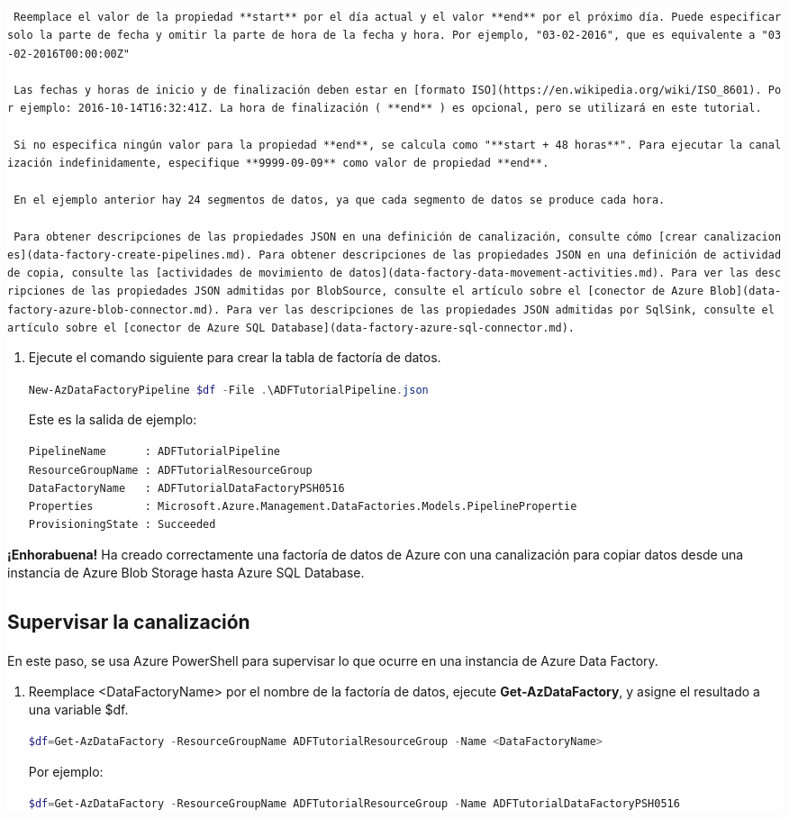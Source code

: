      Reemplace el valor de la propiedad **start** por el día actual y el valor **end** por el próximo día. Puede especificar solo la parte de fecha y omitir la parte de hora de la fecha y hora. Por ejemplo, "03-02-2016", que es equivalente a "03-02-2016T00:00:00Z"

     Las fechas y horas de inicio y de finalización deben estar en [formato ISO](https://en.wikipedia.org/wiki/ISO_8601). Por ejemplo: 2016-10-14T16:32:41Z. La hora de finalización ( **end** ) es opcional, pero se utilizará en este tutorial. 

     Si no especifica ningún valor para la propiedad **end**, se calcula como "**start + 48 horas**". Para ejecutar la canalización indefinidamente, especifique **9999-09-09** como valor de propiedad **end**.

     En el ejemplo anterior hay 24 segmentos de datos, ya que cada segmento de datos se produce cada hora.

     Para obtener descripciones de las propiedades JSON en una definición de canalización, consulte cómo [crear canalizaciones](data-factory-create-pipelines.md). Para obtener descripciones de las propiedades JSON en una definición de actividad de copia, consulte las [actividades de movimiento de datos](data-factory-data-movement-activities.md). Para ver las descripciones de las propiedades JSON admitidas por BlobSource, consulte el artículo sobre el [conector de Azure Blob](data-factory-azure-blob-connector.md). Para ver las descripciones de las propiedades JSON admitidas por SqlSink, consulte el artículo sobre el [conector de Azure SQL Database](data-factory-azure-sql-connector.md).
1. Ejecute el comando siguiente para crear la tabla de factoría de datos.

    ```powershell   
    New-AzDataFactoryPipeline $df -File .\ADFTutorialPipeline.json
    ```

    Este es la salida de ejemplo: 

    ```
    PipelineName      : ADFTutorialPipeline
    ResourceGroupName : ADFTutorialResourceGroup
    DataFactoryName   : ADFTutorialDataFactoryPSH0516
    Properties        : Microsoft.Azure.Management.DataFactories.Models.PipelinePropertie
    ProvisioningState : Succeeded
    ```

**¡Enhorabuena!** Ha creado correctamente una factoría de datos de Azure con una canalización para copiar datos desde una instancia de Azure Blob Storage hasta Azure SQL Database. 

## <a name="monitor-the-pipeline"></a>Supervisar la canalización
En este paso, se usa Azure PowerShell para supervisar lo que ocurre en una instancia de Azure Data Factory.

1. Reemplace &lt;DataFactoryName&gt; por el nombre de la factoría de datos, ejecute **Get-AzDataFactory**, y asigne el resultado a una variable $df.

    ```powershell  
    $df=Get-AzDataFactory -ResourceGroupName ADFTutorialResourceGroup -Name <DataFactoryName>
    ```

    Por ejemplo:
    ```powershell
    $df=Get-AzDataFactory -ResourceGroupName ADFTutorialResourceGroup -Name ADFTutorialDataFactoryPSH0516
    ```
